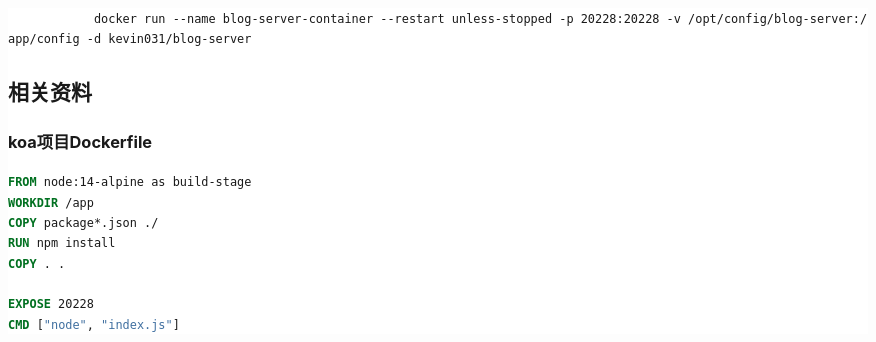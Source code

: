 ```shell
            docker run --name blog-server-container --restart unless-stopped -p 20228:20228 -v /opt/config/blog-server:/app/config -d kevin031/blog-server
```

## 相关资料

### koa项目Dockerfile

```dockerfile
FROM node:14-alpine as build-stage
WORKDIR /app
COPY package*.json ./
RUN npm install
COPY . .

EXPOSE 20228
CMD ["node", "index.js"]
```

